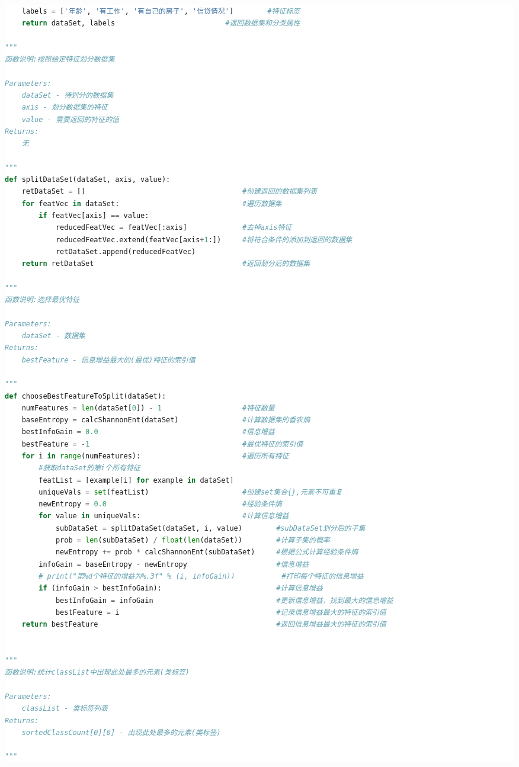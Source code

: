 ```python
	labels = ['年龄', '有工作', '有自己的房子', '信贷情况']		#特征标签
	return dataSet, labels 							#返回数据集和分类属性

"""
函数说明:按照给定特征划分数据集

Parameters:
	dataSet - 待划分的数据集
	axis - 划分数据集的特征
	value - 需要返回的特征的值
Returns:
	无

"""
def splitDataSet(dataSet, axis, value):		
	retDataSet = []										#创建返回的数据集列表
	for featVec in dataSet: 							#遍历数据集
		if featVec[axis] == value:
			reducedFeatVec = featVec[:axis]				#去掉axis特征
			reducedFeatVec.extend(featVec[axis+1:]) 	#将符合条件的添加到返回的数据集
			retDataSet.append(reducedFeatVec)
	return retDataSet		  							#返回划分后的数据集

"""
函数说明:选择最优特征

Parameters:
	dataSet - 数据集
Returns:
	bestFeature - 信息增益最大的(最优)特征的索引值

"""
def chooseBestFeatureToSplit(dataSet):
	numFeatures = len(dataSet[0]) - 1					#特征数量
	baseEntropy = calcShannonEnt(dataSet) 				#计算数据集的香农熵
	bestInfoGain = 0.0  								#信息增益
	bestFeature = -1									#最优特征的索引值
	for i in range(numFeatures): 						#遍历所有特征
		#获取dataSet的第i个所有特征
		featList = [example[i] for example in dataSet]
		uniqueVals = set(featList)     					#创建set集合{},元素不可重复
		newEntropy = 0.0  								#经验条件熵
		for value in uniqueVals: 						#计算信息增益
			subDataSet = splitDataSet(dataSet, i, value) 		#subDataSet划分后的子集
			prob = len(subDataSet) / float(len(dataSet))   		#计算子集的概率
			newEntropy += prob * calcShannonEnt(subDataSet) 	#根据公式计算经验条件熵
		infoGain = baseEntropy - newEntropy 					#信息增益
		# print("第%d个特征的增益为%.3f" % (i, infoGain))			#打印每个特征的信息增益
		if (infoGain > bestInfoGain): 							#计算信息增益
			bestInfoGain = infoGain 							#更新信息增益，找到最大的信息增益
			bestFeature = i 									#记录信息增益最大的特征的索引值
	return bestFeature 											#返回信息增益最大的特征的索引值


"""
函数说明:统计classList中出现此处最多的元素(类标签)

Parameters:
	classList - 类标签列表
Returns:
	sortedClassCount[0][0] - 出现此处最多的元素(类标签)

"""
```
